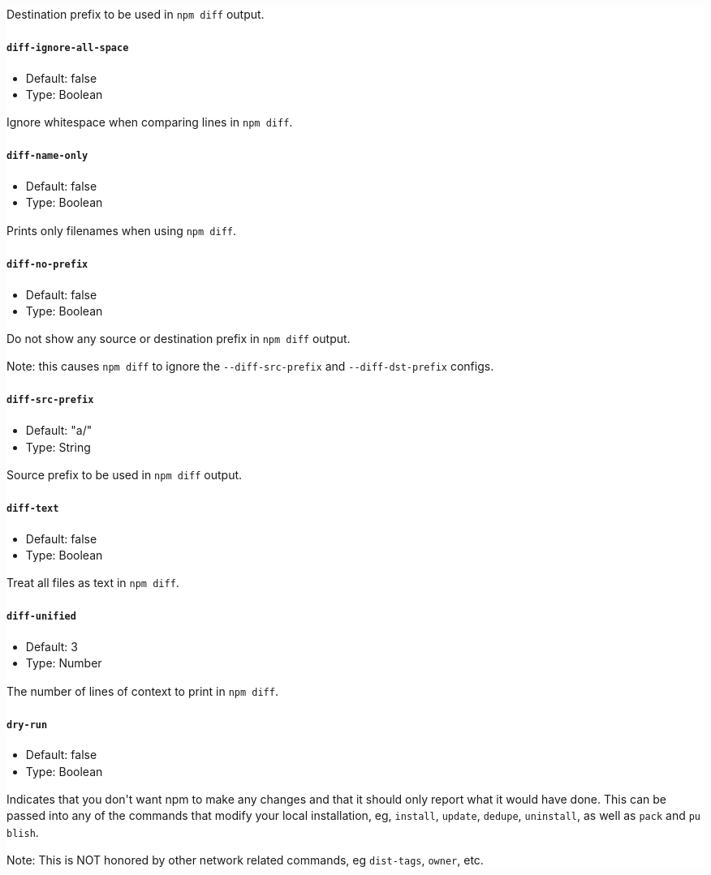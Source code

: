 Destination prefix to be used in `npm diff` output.

#### `diff-ignore-all-space`

- Default: false
- Type: Boolean

Ignore whitespace when comparing lines in `npm diff`.

#### `diff-name-only`

- Default: false
- Type: Boolean

Prints only filenames when using `npm diff`.

#### `diff-no-prefix`

- Default: false
- Type: Boolean

Do not show any source or destination prefix in `npm diff` output.

Note: this causes `npm diff` to ignore the `--diff-src-prefix` and
`--diff-dst-prefix` configs.

#### `diff-src-prefix`

- Default: "a/"
- Type: String

Source prefix to be used in `npm diff` output.

#### `diff-text`

- Default: false
- Type: Boolean

Treat all files as text in `npm diff`.

#### `diff-unified`

- Default: 3
- Type: Number

The number of lines of context to print in `npm diff`.

#### `dry-run`

- Default: false
- Type: Boolean

Indicates that you don't want npm to make any changes and that it should
only report what it would have done. This can be passed into any of the
commands that modify your local installation, eg, `install`, `update`,
`dedupe`, `uninstall`, as well as `pack` and `publish`.

Note: This is NOT honored by other network related commands, eg `dist-tags`,
`owner`, etc.
